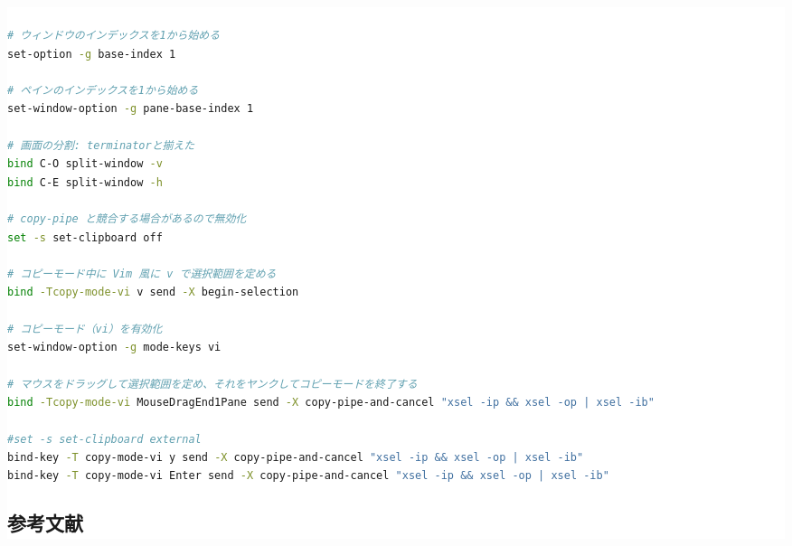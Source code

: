 ```bash

# ウィンドウのインデックスを1から始める
set-option -g base-index 1

# ペインのインデックスを1から始める
set-window-option -g pane-base-index 1

# 画面の分割: terminatorと揃えた
bind C-O split-window -v
bind C-E split-window -h

# copy-pipe と競合する場合があるので無効化
set -s set-clipboard off

# コピーモード中に Vim 風に v で選択範囲を定める
bind -Tcopy-mode-vi v send -X begin-selection

# コピーモード（vi）を有効化
set-window-option -g mode-keys vi

# マウスをドラッグして選択範囲を定め、それをヤンクしてコピーモードを終了する
bind -Tcopy-mode-vi MouseDragEnd1Pane send -X copy-pipe-and-cancel "xsel -ip && xsel -op | xsel -ib"

#set -s set-clipboard external
bind-key -T copy-mode-vi y send -X copy-pipe-and-cancel "xsel -ip && xsel -op | xsel -ib"
bind-key -T copy-mode-vi Enter send -X copy-pipe-and-cancel "xsel -ip && xsel -op | xsel -ib"
```

## 参考文献

<iframe class="hatenablogcard" style="width:100%;height:155px;max-width:680px;" title="%text%" src="https://hatenablog-parts.com/embed?url=https://qiita.com/yuki-k/items/2a28b40f0bd49b2bcb21" width="300" height="150" frameborder="0" scrolling="no"> </iframe>
<iframe class="hatenablogcard" style="width:100%;height:155px;max-width:680px;" title="%text%" src="https://hatenablog-parts.com/embed?url=https://yomura.hatenablog.com/entry/2019/07/24/235045" width="300" height="150" frameborder="0" scrolling="no"> </iframe>
<iframe class="hatenablogcard" style="width:100%;height:155px;max-width:680px;" title="%text%" src="https://hatenablog-parts.com/embed?url=https://jsstudy.hatenablog.com/entry/How-to-increase-multiple-Linux-SSH-connection-screens-with-tmux" width="300" height="150" frameborder="0" scrolling="no"> </iframe>
<iframe class="hatenablogcard" style="width:100%;height:155px;max-width:680px;" title="%text%" src="https://hatenablog-parts.com/embed?url=https://qiita.com/nmrmsys/items/03f97f5eabec18a3a18b" width="300" height="150" frameborder="0" scrolling="no"> </iframe>
<iframe class="hatenablogcard" style="width:100%;height:155px;max-width:680px;" title="%text%" src="https://hatenablog-parts.com/embed?url=https://qiita.com/vintersnow/items/be4b29652ff665c45198" width="300" height="150" frameborder="0" scrolling="no"> </iframe>
<iframe class="hatenablogcard" style="width:100%;height:155px;max-width:680px;" title="%text%" src="https://hatenablog-parts.com/embed?url=https://golang.hateblo.jp/entry/2019/10/11/133000" width="300" height="150" frameborder="0" scrolling="no"> </iframe>
<iframe class="hatenablogcard" style="width:100%;height:155px;max-width:680px;" title="%text%" src="https://hatenablog-parts.com/embed?url=https://gist.github.com/rummelonp/8452595" width="300" height="150" frameborder="0" scrolling="no"> </iframe>
<iframe class="hatenablogcard" style="width:100%;height:155px;max-width:680px;" title="%text%" src="https://hatenablog-parts.com/embed?url=https://dev.classmethod.jp/articles/tmux_create_devenv_display/" width="300" height="150" frameborder="0" scrolling="no"> </iframe>
